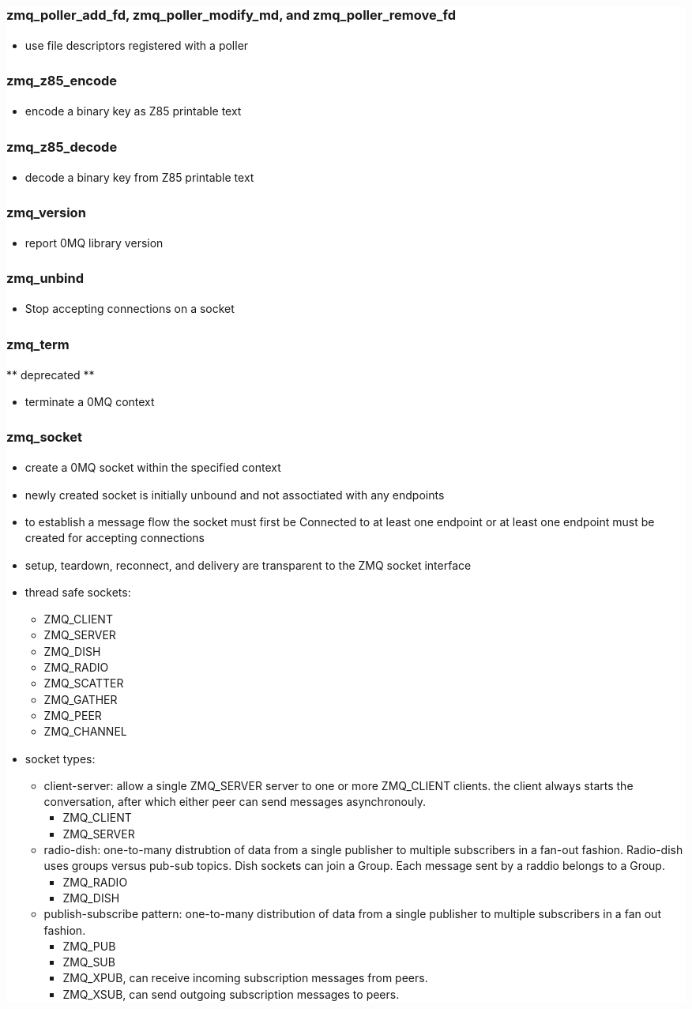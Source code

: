 ### zmq_poller_add_fd, zmq_poller_modify_md, and zmq_poller_remove_fd

* use file descriptors registered with a poller

### zmq_z85_encode

* encode a binary key as Z85 printable text

### zmq_z85_decode

* decode a binary key from Z85 printable text

### zmq_version

* report 0MQ library version

### zmq_unbind

* Stop accepting connections on a socket

### zmq_term

** deprecated **

* terminate a 0MQ context

### zmq_socket

* create a 0MQ socket within the specified context
* newly created socket is initially unbound and not assoctiated with any endpoints
* to establish a message flow the socket must first be Connected to at least one endpoint or at least one endpoint must
  be created for accepting connections
* setup, teardown, reconnect, and delivery are transparent to the ZMQ socket interface
* thread safe sockets:
    * ZMQ_CLIENT
    * ZMQ_SERVER
    * ZMQ_DISH
    * ZMQ_RADIO
    * ZMQ_SCATTER
    * ZMQ_GATHER
    * ZMQ_PEER
    * ZMQ_CHANNEL

* socket types:
    * client-server: allow a single ZMQ_SERVER server to one or more ZMQ_CLIENT clients. the client always starts the
      conversation, after which either peer can send messages asynchronouly.
        * ZMQ_CLIENT
        * ZMQ_SERVER
    * radio-dish: one-to-many distrubtion of data from a single publisher to multiple subscribers in a fan-out fashion.
      Radio-dish uses groups versus pub-sub topics. Dish sockets can join a Group. Each message sent by a raddio belongs
      to a Group.
        * ZMQ_RADIO
        * ZMQ_DISH
    * publish-subscribe pattern: one-to-many distribution of data from a single publisher to multiple subscribers in a
      fan out fashion.
        * ZMQ_PUB
        * ZMQ_SUB
        * ZMQ_XPUB, can receive incoming subscription messages from peers.
        * ZMQ_XSUB, can send outgoing subscription messages to peers.